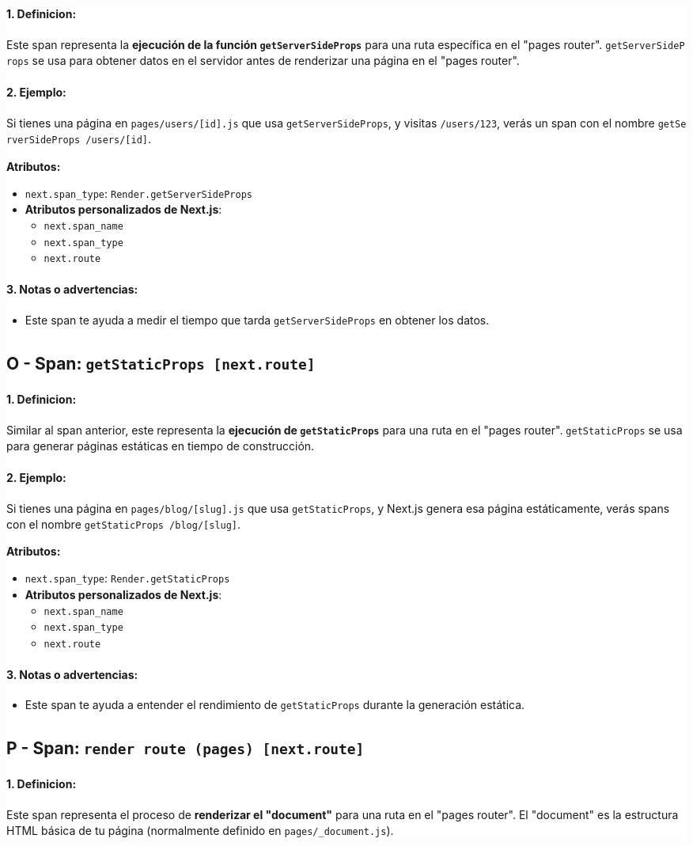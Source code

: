 #### 1. **Definicion:**

Este span representa la **ejecución de la función `getServerSideProps`** para una ruta específica en el "pages router". `getServerSideProps` se usa para obtener datos en el servidor antes de renderizar una página en el "pages router".

#### 2. **Ejemplo:**

Si tienes una página en `pages/users/[id].js` que usa `getServerSideProps`, y visitas `/users/123`, verás un span con el nombre `getServerSideProps /users/[id]`.

**Atributos:**

- `next.span_type`: `Render.getServerSideProps`
- **Atributos personalizados de Next.js**:
  - `next.span_name`
  - `next.span_type`
  - `next.route`

#### 3. **Notas o advertencias:**

- Este span te ayuda a medir el tiempo que tarda `getServerSideProps` en obtener los datos.

## O - Span: `getStaticProps [next.route]`

#### 1. **Definicion:**

Similar al span anterior, este representa la **ejecución de `getStaticProps`** para una ruta en el "pages router". `getStaticProps` se usa para generar páginas estáticas en tiempo de construcción.

#### 2. **Ejemplo:**

Si tienes una página en `pages/blog/[slug].js` que usa `getStaticProps`, y Next.js genera esa página estáticamente, verás spans con el nombre `getStaticProps /blog/[slug]`.

**Atributos:**

- `next.span_type`: `Render.getStaticProps`
- **Atributos personalizados de Next.js**:
  - `next.span_name`
  - `next.span_type`
  - `next.route`

#### 3. **Notas o advertencias:**

- Este span te ayuda a entender el rendimiento de `getStaticProps` durante la generación estática.

## P - Span: `render route (pages) [next.route]`

#### 1. **Definicion:**

Este span representa el proceso de **renderizar el "document"** para una ruta en el "pages router". El "document" es la estructura HTML básica de tu página (normalmente definido en `pages/_document.js`).
